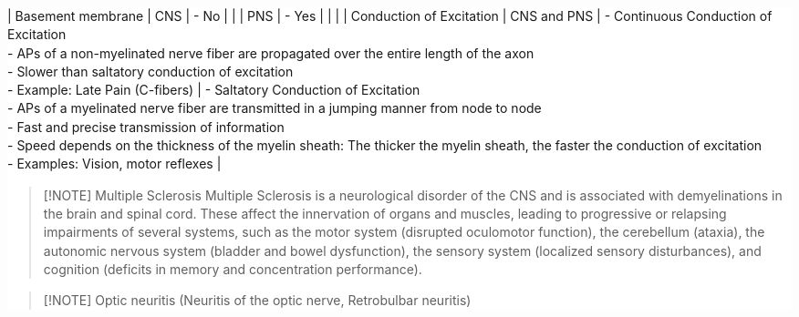 | Basement membrane                                                                                                                                                                                          | CNS                                                                                                                                                                                                                                 | - No                                                                                                                                                                                                                                                                                                                                                                                                                                                                                                                                                                                                                                                                                                                                                                                                                      |                                                                                                                                                                                                                                                                                                                                                                                                                                                                                                                                                                                                                                                                                                                                                                                                                                                                                  |
| PNS                                                                                                                                                                                                  | - Yes                                                                                                                                                                                                                                                                                                               |                                                                                                                                                                                                                                                                                                                                                                                                                                                                                                                                                                                                                                                                                                                                                                                                                             |                                                                                                                                                                                                                                                                                                                                                                                                                                                                                                                                                                                                                                                                                                                                                                                                                                                                                  |
| Conduction of Excitation                                                                                                                                                                                                                                                                    | CNS and PNS                                                                                                                                           | - Continuous Conduction of Excitation<br>    - APs of a non-myelinated nerve fiber are propagated over the entire length of the axon<br>    - Slower than saltatory conduction of excitation<br>    - Example: Late Pain (C-fibers) | - Saltatory Conduction of Excitation<br>    - APs of a myelinated nerve fiber are transmitted in a jumping manner from node to node<br>    - Fast and precise transmission of information<br>    - Speed depends on the thickness of the myelin sheath: The thicker the myelin sheath, the faster the conduction of excitation<br>    - Examples: Vision, motor reflexes |

> [!NOTE] Multiple Sclerosis
> Multiple Sclerosis is a neurological disorder of the CNS and is associated with demyelinations in the brain and spinal cord. These affect the innervation of organs and muscles, leading to progressive or relapsing impairments of several systems, such as the motor system (disrupted oculomotor function), the cerebellum (ataxia), the autonomic nervous system (bladder and bowel dysfunction), the sensory system (localized sensory disturbances), and cognition (deficits in memory and concentration performance).

> [!NOTE] Optic neuritis (Neuritis of the optic nerve, Retrobulbar neuritis)